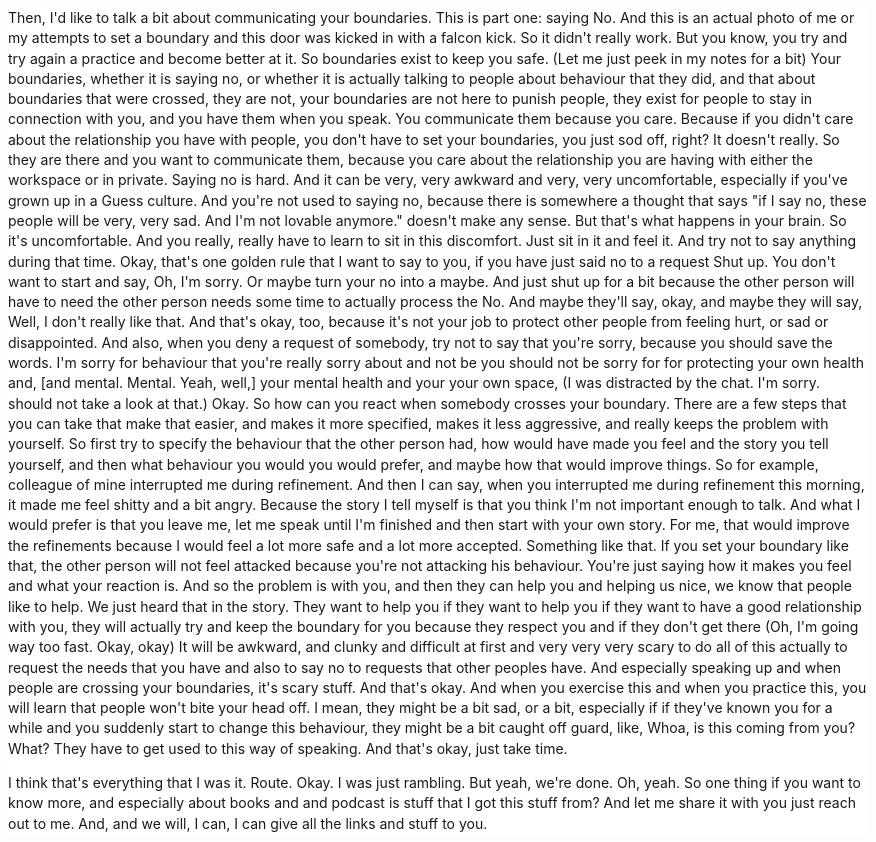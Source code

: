 Then, I'd like to talk a bit about communicating your boundaries. This is part one: saying No. And this is an actual photo of me or my attempts to set a boundary and this door was kicked in with a falcon kick. So it didn't really work. But you know, you try and try again a practice and become better at it. So boundaries exist to keep you safe. (Let me just peek in my notes for a bit) Your boundaries, whether it is saying no, or whether it is actually talking to people about behaviour that they did, and that about boundaries that were crossed, they are not, your boundaries are not here to punish people, they exist for people to stay in connection with you, and you have them when you speak. You  communicate them because you care. Because if you didn't care about the relationship you have with people, you don't have to set your boundaries, you just sod off, right? It doesn't really. So  they are there and you want to communicate them, because you care about the relationship you are having with either the workspace or in private. Saying no is hard. And it can be very, very awkward and very, very uncomfortable, especially if you've grown up in a Guess culture. And you're not used to saying no, because there is somewhere a thought that says "if I say no, these people will be very, very sad. And I'm not lovable anymore." doesn't make any sense. But that's what happens in your brain. So it's uncomfortable. And you really, really have to learn to sit in this discomfort. Just sit in it and feel it. And try not to say anything during that time. Okay, that's one golden rule that I want to say to you, if you have just said no to a request Shut up. You don't want to start and say, Oh, I'm sorry. Or maybe turn your no into a maybe. And just shut up for a bit because the other person will have to need the other person needs some time to actually process the No. And maybe they'll say, okay, and maybe they will say, Well, I don't really like that. And that's okay, too, because it's not your job to protect other people from feeling hurt, or sad or disappointed. And also, when you deny a request of somebody, try not to say that you're sorry, because you should save the words. I'm sorry for behaviour that you're really sorry about and not be you should not be sorry for for protecting your own health and, [and mental. Mental. Yeah, well,] your mental health and your your own space, (I was distracted by the chat. I'm sorry. should not take a look at that.) Okay. So how can you react when somebody crosses your boundary. There are a few steps that you can take that make that easier, and makes it more specified, makes it less aggressive, and really keeps the problem with yourself. So first try to specify the behaviour that the other person had, how would have made you feel and the story you tell yourself, and then what behaviour you would you would prefer, and maybe how that would improve things. So for example, colleague of mine interrupted me during refinement. And then I can say, when you interrupted me during refinement this morning, it made me feel shitty and a bit angry. Because the story I tell myself is that you think I'm not important enough to talk. And what I would prefer is that you leave me, let me speak until I'm finished and then start with your own story. For me, that would improve the refinements because I would feel a lot more safe and a lot more accepted. Something like that. If you set your boundary like that, the other person will not feel attacked because you're not attacking his behaviour. You're just saying how it makes you feel and what your reaction is. And so the problem is with you, and then they can help you and helping us nice, we know that people like to help. We just heard that in the story. They want to help you if they want to help you if they want to have a good relationship with you, they will actually try and keep the boundary for you because they respect you and if they don't get there (Oh, I'm going way too fast. Okay, okay) It will be awkward, and clunky and difficult at first and very very very scary to do all of this actually to request the needs that you have and also to say no to requests that other peoples have. And especially speaking up and when people are crossing your boundaries, it's scary stuff. And that's okay. And  when you exercise this and when you practice this, you will learn that people won't bite your head off. I mean, they might be a bit sad, or a bit, especially if if they've known you for a while and you suddenly start to change this behaviour, they might be a bit caught off guard, like, Whoa, is this coming from you? What? They have to get used to this way of speaking. And that's okay, just take time.

I think that's everything that I was it. Route. Okay. I was just rambling. But yeah, we're done. Oh, yeah. So one thing if you want to know more, and especially about books and and podcast is stuff that I got this stuff from? And let me share it with you just reach out to me. And, and we will, I can, I can give all the links and stuff to you.
